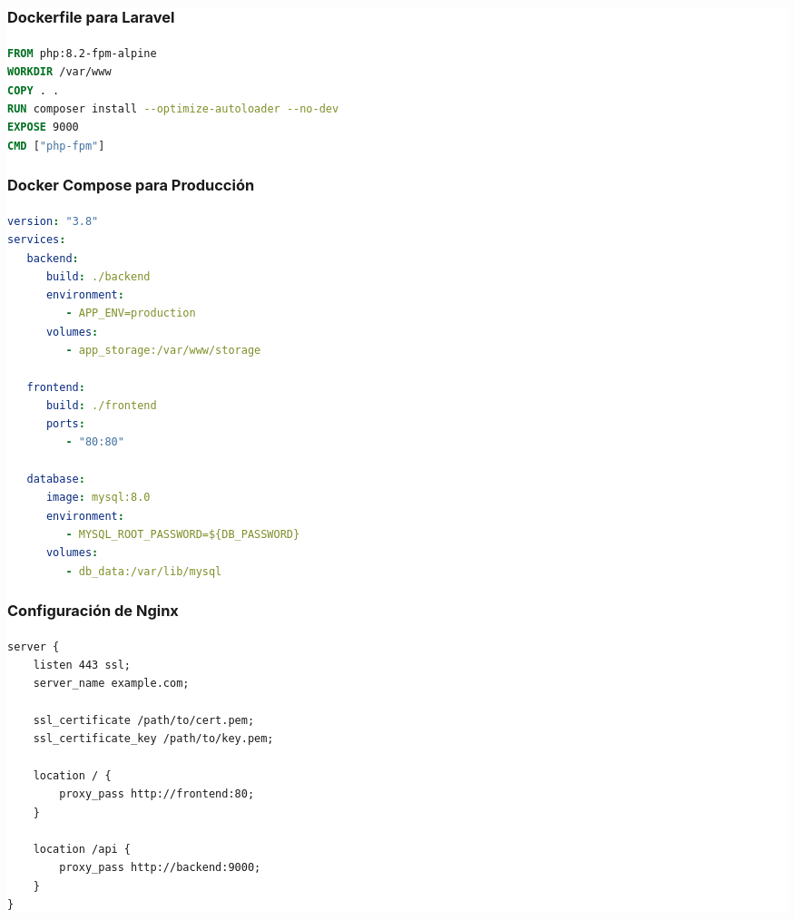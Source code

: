 ### Dockerfile para Laravel

```dockerfile
FROM php:8.2-fpm-alpine
WORKDIR /var/www
COPY . .
RUN composer install --optimize-autoloader --no-dev
EXPOSE 9000
CMD ["php-fpm"]
```

### Docker Compose para Producción

```yaml
version: "3.8"
services:
   backend:
      build: ./backend
      environment:
         - APP_ENV=production
      volumes:
         - app_storage:/var/www/storage

   frontend:
      build: ./frontend
      ports:
         - "80:80"

   database:
      image: mysql:8.0
      environment:
         - MYSQL_ROOT_PASSWORD=${DB_PASSWORD}
      volumes:
         - db_data:/var/lib/mysql
```

### Configuración de Nginx

```nginx
server {
    listen 443 ssl;
    server_name example.com;
    
    ssl_certificate /path/to/cert.pem;
    ssl_certificate_key /path/to/key.pem;
    
    location / {
        proxy_pass http://frontend:80;
    }
    
    location /api {
        proxy_pass http://backend:9000;
    }
}
```
